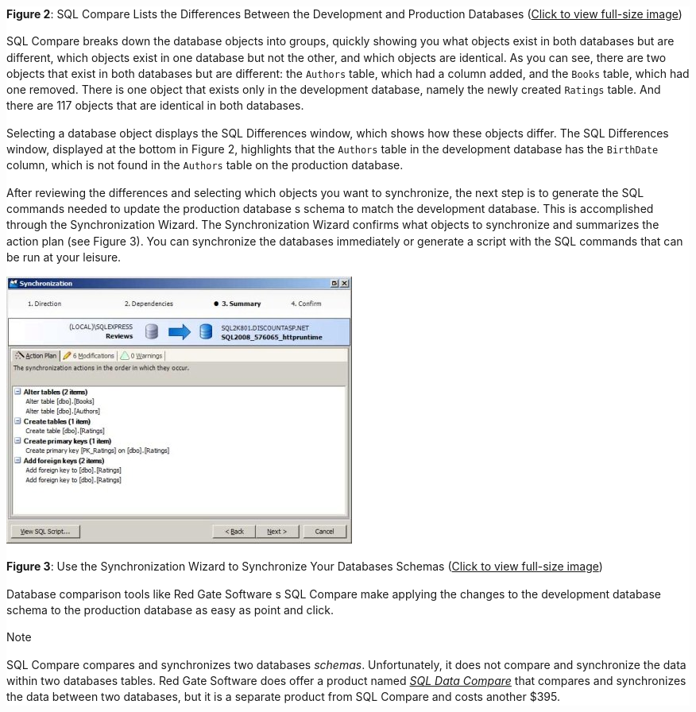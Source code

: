 **Figure 2**: SQL Compare Lists the Differences Between the Development and Production Databases ([Click to view full-size image](strategies-for-database-development-and-deployment-vb/_static/image6.jpg))


SQL Compare breaks down the database objects into groups, quickly showing you what objects exist in both databases but are different, which objects exist in one database but not the other, and which objects are identical. As you can see, there are two objects that exist in both databases but are different: the `Authors` table, which had a column added, and the `Books` table, which had one removed. There is one object that exists only in the development database, namely the newly created `Ratings` table. And there are 117 objects that are identical in both databases.

Selecting a database object displays the SQL Differences window, which shows how these objects differ. The SQL Differences window, displayed at the bottom in Figure 2, highlights that the `Authors` table in the development database has the `BirthDate` column, which is not found in the `Authors` table on the production database.

After reviewing the differences and selecting which objects you want to synchronize, the next step is to generate the SQL commands needed to update the production database s schema to match the development database. This is accomplished through the Synchronization Wizard. The Synchronization Wizard confirms what objects to synchronize and summarizes the action plan (see Figure 3). You can synchronize the databases immediately or generate a script with the SQL commands that can be run at your leisure.


[![Use the Synchronization Wizard to Synchronize Your Databases Schemas](strategies-for-database-development-and-deployment-vb/_static/image8.jpg)](strategies-for-database-development-and-deployment-vb/_static/image7.jpg)

**Figure 3**: Use the Synchronization Wizard to Synchronize Your Databases Schemas ([Click to view full-size image](strategies-for-database-development-and-deployment-vb/_static/image9.jpg))


Database comparison tools like Red Gate Software s SQL Compare make applying the changes to the development database schema to the production database as easy as point and click.

> [!NOTE]
> SQL Compare compares and synchronizes two databases *schemas*. Unfortunately, it does not compare and synchronize the data within two databases tables. Red Gate Software does offer a product named [*SQL Data Compare*](http://www.red-gate.com/products/SQL_Data_Compare/) that compares and synchronizes the data between two databases, but it is a separate product from SQL Compare and costs another $395.
